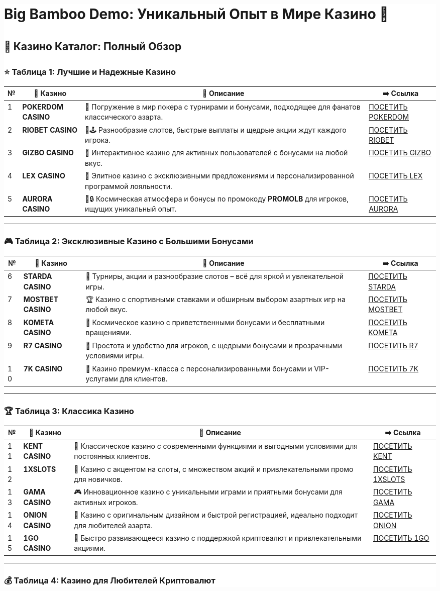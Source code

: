 # Big Bamboo Demo: Уникальный Опыт в Мире Казино 🎰
## 🎲 Казино Каталог: Полный Обзор

### ⭐ Таблица 1: Лучшие и Надежные Казино

| № | 🎰 Казино                | 📜 Описание                                                                                          | ➡️ Ссылка                                                                                          |
|----|--------------------------|------------------------------------------------------------------------------------------------------|----------------------------------------------------------------------------------------------------|
| 1  | **POKERDOM CASINO**      | 🎲 Погружение в мир покера с турнирами и бонусами, подходящее для фанатов классического азарта.       | [ПОСЕТИТЬ POKERDOM](https://brandplay.link/Bxg7SC7H)                                              |
| 2  | **RIOBET CASINO**        | 🌟🕹️ Разнообразие слотов, быстрые выплаты и щедрые акции ждут каждого игрока.                         | [ПОСЕТИТЬ RIOBET](https://brandplay.link/dtx89f2L)                                               |
| 3  | **GIZBO CASINO**         | 🚀 Интерактивное казино для активных пользователей с бонусами на любой вкус.                           | [ПОСЕТИТЬ GIZBO](https://gizbo-tea02.com/c8e962e89)                                              |
| 4  | **LEX CASINO**           | 🎰 Элитное казино с эксклюзивными предложениями и персонализированной программой лояльности.           | [ПОСЕТИТЬ LEX](https://brandplay.link/2HFTmBc8)                                                  |
| 5  | **AURORA CASINO**        | 🌌🔒 Космическая атмосфера и бонусы по промокоду **PROMOLB** для игроков, ищущих уникальный опыт.      | [ПОСЕТИТЬ AURORA](https://10trafic-stat2.com/click/668546566bcc6313411604c7/6766/15114/subaccount?promocode=PROMOLB) |

---

### 🎮 Таблица 2: Эксклюзивные Казино с Большими Бонусами

| №  | 🎰 Казино                | 📜 Описание                                                                                          | ➡️ Ссылка                                                                                          |
|----|--------------------------|------------------------------------------------------------------------------------------------------|----------------------------------------------------------------------------------------------------|
| 6  | **STARDA CASINO**        | 🌠 Турниры, акции и разнообразие слотов – всё для яркой и увлекательной игры.                         | [ПОСЕТИТЬ STARDA](https://brandplay.link/cpFQbWKn)                                               |
| 7  | **MOSTBET CASINO**       | 🏆 Казино с спортивными ставками и обширным выбором азартных игр на любой вкус.                        | [ПОСЕТИТЬ MOSTBET](https://ktbtis024ifqfn0mst.com/beQs)                                          |
| 8  | **KOMETA CASINO**        | 💫 Космическое казино с приветственными бонусами и бесплатными вращениями.                            | [ПОСЕТИТЬ KOMETA](https://brandplay.link/tLG15CCb)                                               |
| 9  | **R7 CASINO**            | 🎯 Простота и удобство для игроков, с щедрыми бонусами и прозрачными условиями игры.                  | [ПОСЕТИТЬ R7](https://brandplay.link/zPmNmTWG)                                                   |
| 10 | **7K CASINO**            | 💎 Казино премиум-класса с персонализированными бонусами и VIP-услугами для клиентов.                  | [ПОСЕТИТЬ 7K](https://brandplay.link/dd46bNgD)                                                   |

---

### 🏆 Таблица 3: Классика Казино

| №  | 🎰 Казино                | 📜 Описание                                                                                          | ➡️ Ссылка                                                                                          |
|----|--------------------------|------------------------------------------------------------------------------------------------------|----------------------------------------------------------------------------------------------------|
| 11 | **KENT CASINO**          | 🎲 Классическое казино с современными функциями и выгодными условиями для постоянных клиентов.        | [ПОСЕТИТЬ KENT](https://brandplay.link/tj7BwCb4)                                                 |
| 12 | **1XSLOTS**              | 🎰 Казино с акцентом на слоты, с множеством акций и привлекательными промо для новичков.              | [ПОСЕТИТЬ 1XSLOTS](https://brandplay.link/R4xfxqdm)                                              |
| 13 | **GAMA CASINO**          | 🎮 Инновационное казино с уникальными играми и приятными бонусами для активных игроков.               | [ПОСЕТИТЬ GAMA](https://brandplay.link/zrZpLFTP)                                                 |
| 14 | **ONION CASINO**         | 🧅 Казино с оригинальным дизайном и быстрой регистрацией, идеально подходит для любителей азарта.     | [ПОСЕТИТЬ ONION](https://obclk001-2d.top/click?offer_id=986&partner_id=10542&landing_id=1798&utm_medium=affiliate&sub_1=oncasino3) |
| 15 | **1GO CASINO**           | 🚀 Быстро развивающееся казино с поддержкой криптовалют и привлекательными акциями.                   | [ПОСЕТИТЬ 1GO](https://1go-ircp01.com/ce015f410)                                                |

---

### 💰 Таблица 4: Казино для Любителей Криптовалют

